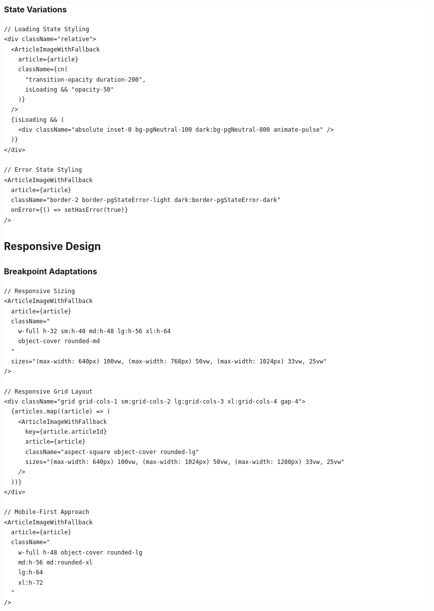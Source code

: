 ### State Variations

```tsx
// Loading State Styling
<div className="relative">
  <ArticleImageWithFallback
    article={article}
    className={cn(
      "transition-opacity duration-200",
      isLoading && "opacity-50"
    )}
  />
  {isLoading && (
    <div className="absolute inset-0 bg-pgNeutral-100 dark:bg-pgNeutral-800 animate-pulse" />
  )}
</div>

// Error State Styling
<ArticleImageWithFallback
  article={article}
  className="border-2 border-pgStateError-light dark:border-pgStateError-dark"
  onError={() => setHasError(true)}
/>
```

## Responsive Design

### Breakpoint Adaptations

```tsx
// Responsive Sizing
<ArticleImageWithFallback
  article={article}
  className="
    w-full h-32 sm:h-40 md:h-48 lg:h-56 xl:h-64
    object-cover rounded-md
  "
  sizes="(max-width: 640px) 100vw, (max-width: 768px) 50vw, (max-width: 1024px) 33vw, 25vw"
/>

// Responsive Grid Layout
<div className="grid grid-cols-1 sm:grid-cols-2 lg:grid-cols-3 xl:grid-cols-4 gap-4">
  {articles.map((article) => (
    <ArticleImageWithFallback
      key={article.articleId}
      article={article}
      className="aspect-square object-cover rounded-lg"
      sizes="(max-width: 640px) 100vw, (max-width: 1024px) 50vw, (max-width: 1280px) 33vw, 25vw"
    />
  ))}
</div>

// Mobile-First Approach
<ArticleImageWithFallback
  article={article}
  className="
    w-full h-48 object-cover rounded-lg
    md:h-56 md:rounded-xl
    lg:h-64
    xl:h-72
  "
/>
```
